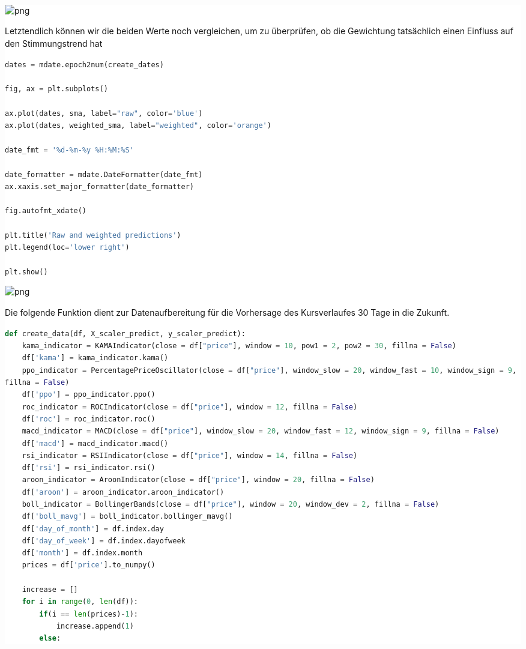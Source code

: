 ![png](output_101_0.png)
    


Letztendlich können wir die beiden Werte noch vergleichen, um zu überprüfen, ob die Gewichtung tatsächlich einen Einfluss auf den Stimmungstrend hat


```python
dates = mdate.epoch2num(create_dates)

fig, ax = plt.subplots()

ax.plot(dates, sma, label="raw", color='blue')
ax.plot(dates, weighted_sma, label="weighted", color='orange')

date_fmt = '%d-%m-%y %H:%M:%S'

date_formatter = mdate.DateFormatter(date_fmt)
ax.xaxis.set_major_formatter(date_formatter)

fig.autofmt_xdate()

plt.title('Raw and weighted predictions')
plt.legend(loc='lower right')

plt.show()
```


    
![png](output_103_0.png)
    


Die folgende Funktion dient zur Datenaufbereitung für die Vorhersage des Kursverlaufes 30 Tage in die Zukunft.


```python
def create_data(df, X_scaler_predict, y_scaler_predict):
    kama_indicator = KAMAIndicator(close = df["price"], window = 10, pow1 = 2, pow2 = 30, fillna = False)
    df['kama'] = kama_indicator.kama()
    ppo_indicator = PercentagePriceOscillator(close = df["price"], window_slow = 20, window_fast = 10, window_sign = 9, fillna = False)
    df['ppo'] = ppo_indicator.ppo()
    roc_indicator = ROCIndicator(close = df["price"], window = 12, fillna = False)
    df['roc'] = roc_indicator.roc()
    macd_indicator = MACD(close = df["price"], window_slow = 20, window_fast = 12, window_sign = 9, fillna = False)
    df['macd'] = macd_indicator.macd()
    rsi_indicator = RSIIndicator(close = df["price"], window = 14, fillna = False)
    df['rsi'] = rsi_indicator.rsi()
    aroon_indicator = AroonIndicator(close = df["price"], window = 20, fillna = False)
    df['aroon'] = aroon_indicator.aroon_indicator()
    boll_indicator = BollingerBands(close = df["price"], window = 20, window_dev = 2, fillna = False)
    df['boll_mavg'] = boll_indicator.bollinger_mavg()
    df['day_of_month'] = df.index.day
    df['day_of_week'] = df.index.dayofweek
    df['month'] = df.index.month
    prices = df['price'].to_numpy()
    
    increase = []
    for i in range(0, len(df)):
        if(i == len(prices)-1):
            increase.append(1)
        else:
```
